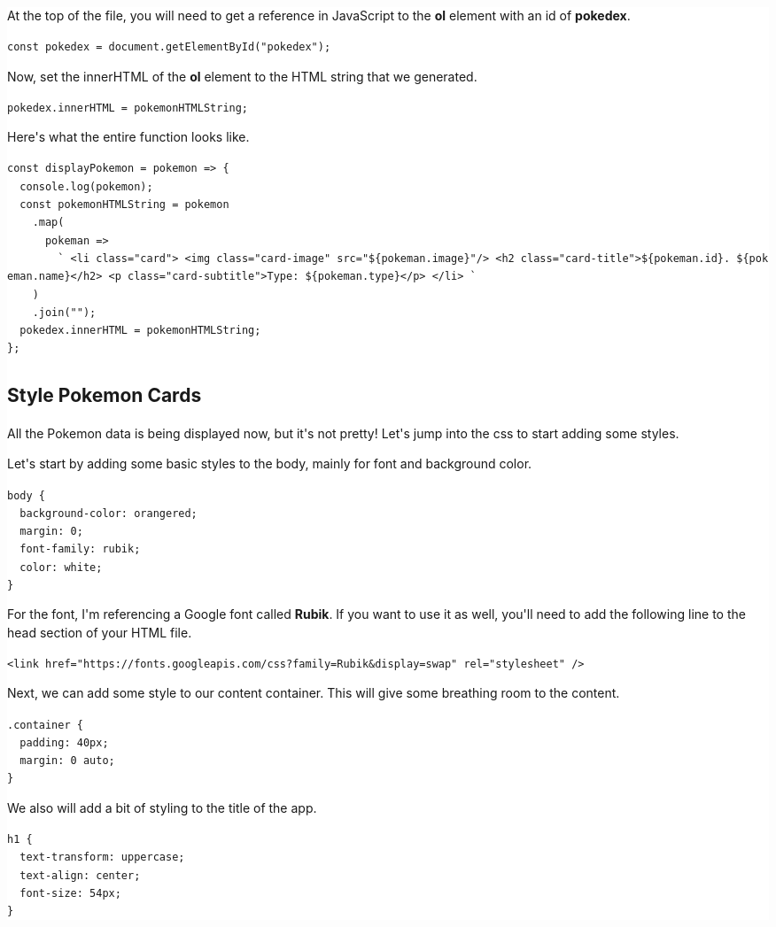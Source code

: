 At the top of the file, you will need to get a reference in JavaScript to the **ol** element with an id of **pokedex**.

    const pokedex = document.getElementById("pokedex");

Now, set the innerHTML of the **ol** element to the HTML string that we generated.

    pokedex.innerHTML = pokemonHTMLString;

Here's what the entire function looks like.

    const displayPokemon = pokemon => {
      console.log(pokemon);
      const pokemonHTMLString = pokemon
        .map(
          pokeman =>
            ` <li class="card"> <img class="card-image" src="${pokeman.image}"/> <h2 class="card-title">${pokeman.id}. ${pokeman.name}</h2> <p class="card-subtitle">Type: ${pokeman.type}</p> </li> `
        )
        .join("");
      pokedex.innerHTML = pokemonHTMLString;
    };

## Style Pokemon Cards

All the Pokemon data is being displayed now, but it's not pretty! Let's jump into the css to start adding some styles.

Let's start by adding some basic styles to the body, mainly for font and background color.

    body {
      background-color: orangered;
      margin: 0;
      font-family: rubik;
      color: white;
    }

For the font, I'm referencing a Google font called **Rubik**. If you want to use it as well, you'll need to add the following line to the head section of your HTML file.

    <link href="https://fonts.googleapis.com/css?family=Rubik&display=swap" rel="stylesheet" />

Next, we can add some style to our content container. This will give some breathing room to the content.

    .container {
      padding: 40px;
      margin: 0 auto;
    }

We also will add a bit of styling to the title of the app.

    h1 {
      text-transform: uppercase;
      text-align: center;
      font-size: 54px;
    }
